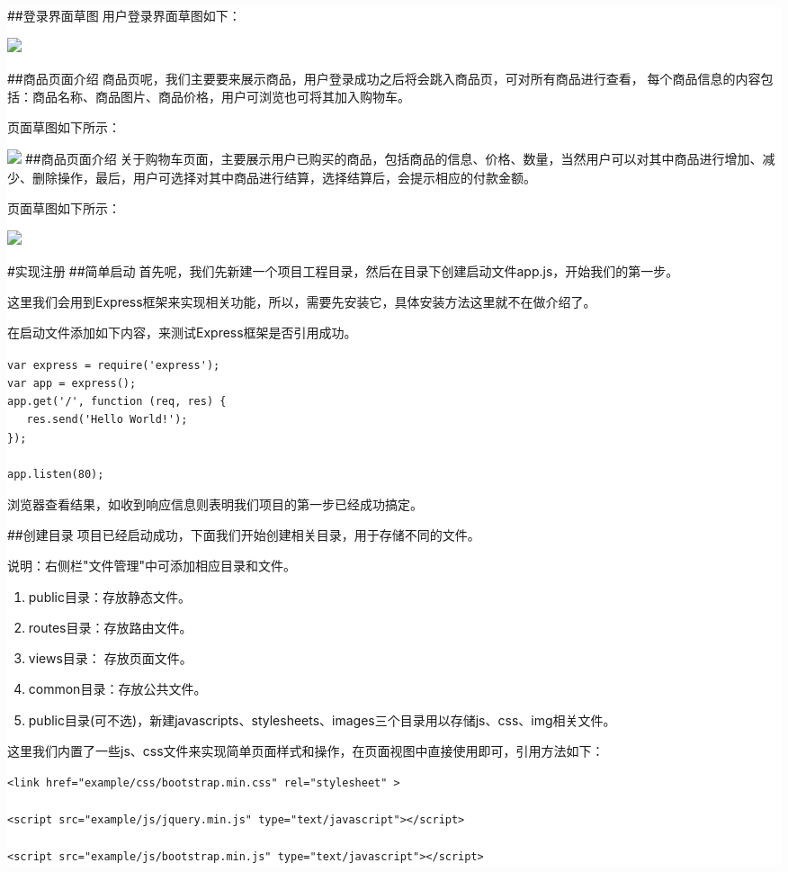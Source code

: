 ##登录界面草图
用户登录界面草图如下：

![](http://7xqtsx.com1.z0.glb.clouddn.com/Login.jpg)

##商品页面介绍
商品页呢，我们主要要来展示商品，用户登录成功之后将会跳入商品页，可对所有商品进行查看， 每个商品信息的内容包括：商品名称、商品图片、商品价格，用户可浏览也可将其加入购物车。

页面草图如下所示：

![](http://7xqtsx.com1.z0.glb.clouddn.com/Commodity.jpg)
##商品页面介绍
关于购物车页面，主要展示用户已购买的商品，包括商品的信息、价格、数量，当然用户可以对其中商品进行增加、减少、删除操作，最后，用户可选择对其中商品进行结算，选择结算后，会提示相应的付款金额。

页面草图如下所示：

![](http://7xqtsx.com1.z0.glb.clouddn.com/Cart.jpg)

#实现注册
##简单启动
首先呢，我们先新建一个项目工程目录，然后在目录下创建启动文件app.js，开始我们的第一步。

这里我们会用到Express框架来实现相关功能，所以，需要先安装它，具体安装方法这里就不在做介绍了。

在启动文件添加如下内容，来测试Express框架是否引用成功。

```
var express = require('express');
var app = express();
app.get('/', function (req, res) {  
   res.send('Hello World!');
});
 
app.listen(80);
```
浏览器查看结果，如收到响应信息则表明我们项目的第一步已经成功搞定。

##创建目录
项目已经启动成功，下面我们开始创建相关目录，用于存储不同的文件。

说明：右侧栏"文件管理"中可添加相应目录和文件。

1. public目录：存放静态文件。

2. routes目录：存放路由文件。

3. views目录： 存放页面文件。

4. common目录：存放公共文件。

5. public目录(可不选)，新建javascripts、stylesheets、images三个目录用以存储js、css、img相关文件。

这里我们内置了一些js、css文件来实现简单页面样式和操作，在页面视图中直接使用即可，引用方法如下：

```
<link href="example/css/bootstrap.min.css" rel="stylesheet" >
 
<script src="example/js/jquery.min.js" type="text/javascript"></script>
 
<script src="example/js/bootstrap.min.js" type="text/javascript"></script>
```
